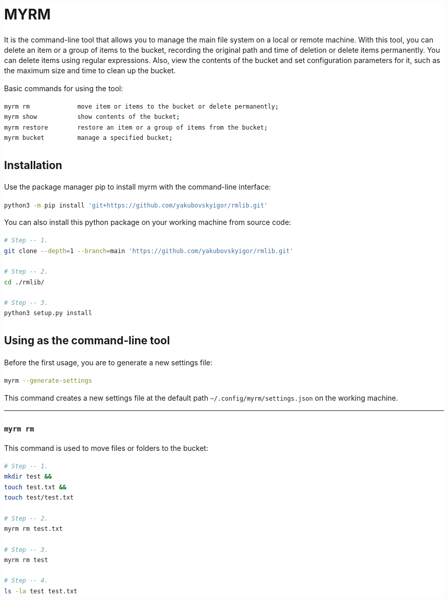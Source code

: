 # MYRM

It is the command-line tool that allows you to manage the main file system on a local or remote machine.
With this tool, you can delete an item or a group of items to the bucket, recording the original path and time of deletion or delete items permanently.
You can delete items using regular expressions.
Also, view the contents of the bucket and set configuration parameters for it, such as the maximum size and time to clean up the bucket.

Basic commands for using the tool:

```bash
myrm rm             move item or items to the bucket or delete permanently;
myrm show           show contents of the bucket;
myrm restore        restore an item or a group of items from the bucket;
myrm bucket         manage a specified bucket;
```

## Installation
Use the package manager pip to install myrm with the command-line interface:

```bash
python3 -m pip install 'git+https://github.com/yakubovskyigor/rmlib.git'
```

You can also install this python package on your working machine from source code:
```bash
# Step -- 1.
git clone --depth=1 --branch=main 'https://github.com/yakubovskyigor/rmlib.git'

# Step -- 2.
cd ./rmlib/

# Step -- 3.
python3 setup.py install
```

## Using as the command-line tool
Before the first usage, you are to generate a new settings file:
```bash
myrm --generate-settings
```
This command creates a new settings file at the default path `~/.config/myrm/settings.json` on the working machine.

---
### `myrm rm`
This command is used to move files or folders to the bucket:

```bash
# Step -- 1.
mkdir test &&
touch test.txt &&
touch test/test.txt

# Step -- 2.
myrm rm test.txt

# Step -- 3.
myrm rm test

# Step -- 4.
ls -la test test.txt
```